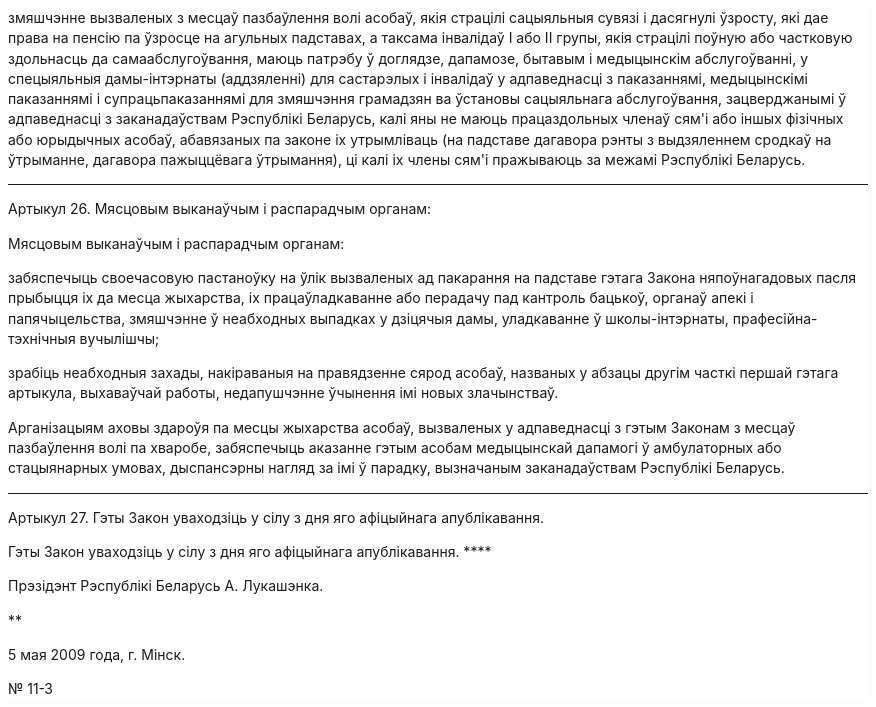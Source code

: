 змяшчэнне вызваленых з месцаў пазбаўлення волі асобаў, якія страцілі
сацыяльныя сувязі і дасягнулі ўзросту, які дае права на пенсію па
ўзросце на агульных падставах, а таксама інвалідаў I або II групы,
якія страцілі поўную або частковую здольнасць да самаабслугоўвання,
маюць патрэбу ў доглядзе, дапамозе, бытавым і медыцынскім
абслугоўванні, у спецыяльныя дамы-інтэрнаты (аддзяленні)
для састарэлых і інвалідаў у адпаведнасці з паказаннямі, медыцынскімі
паказаннямі і супрацьпаказаннямі для змяшчэння грамадзян ва ўстановы
сацыяльнага абслугоўвання, зацверджанымі ў адпаведнасці з
заканадаўствам Рэспублікі Беларусь, калі яны не маюць
працаздольных членаў сям'і або іншых фізічных або юрыдычных
асобаў, абавязаных па законе іх утрымліваць (на падставе дагавора
рэнты з выдзяленнем сродкаў на ўтрыманне, дагавора пажыццёвага
ўтрымання), ці калі іх члены сям'і пражываюць за межамі
Рэспублікі Беларусь.

****

Артыкул 26. Мясцовым выканаўчым і распарадчым органам:

Мясцовым выканаўчым і распарадчым органам:

забяспечыць своечасовую пастаноўку на ўлік вызваленых ад пакарання на
падставе гэтага Закона няпоўнагадовых пасля прыбыцця іх да месца
жыхарства, іх працаўладкаванне або перадачу пад кантроль бацькоў,
органаў апекі і папячыцельства, змяшчэнне ў неабходных выпадках у
дзіцячыя дамы, уладкаванне ў школы-інтэрнаты, прафесійна-тэхнічныя
вучылішчы;

зрабіць неабходныя захады, накіраваныя на правядзенне сярод асобаў,
названых у абзацы другім часткі першай гэтага артыкула, выхаваўчай
работы, недапушчэнне ўчынення імі новых злачынстваў.

Арганізацыям аховы здароўя па месцы жыхарства асобаў, вызваленых у
адпаведнасці з гэтым Законам з месцаў пазбаўлення волі па хваробе,
забяспечыць аказанне гэтым асобам медыцынскай дапамогі ў амбулаторных
або стацыянарных умовах, дыспансэрны нагляд за імі ў парадку,
вызначаным заканадаўствам Рэспублікі Беларусь.

****

Артыкул 27. Гэты Закон уваходзіць у сілу з дня яго афіцыйнага
апублікавання.

Гэты Закон уваходзіць у сілу з дня яго афіцыйнага апублікавання. ****

Прэзідэнт Рэспублікі Беларусь А. Лукашэнка.

**

5 мая 2009 года, г. Мінск.

№ 11-З
